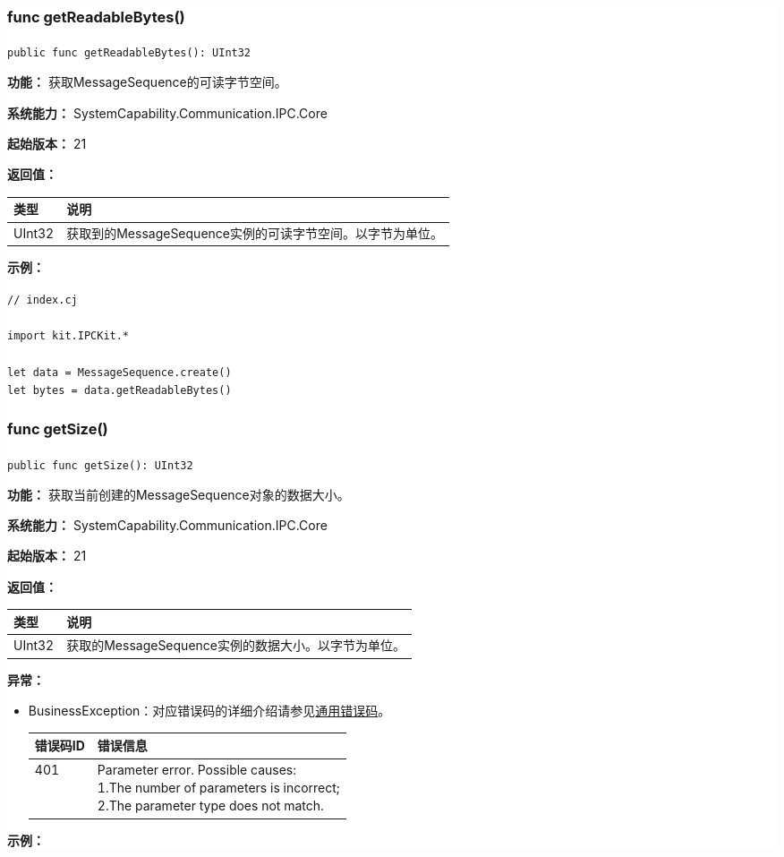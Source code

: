 ### func getReadableBytes()

```cangjie
public func getReadableBytes(): UInt32
```

**功能：** 获取MessageSequence的可读字节空间。

**系统能力：** SystemCapability.Communication.IPC.Core

**起始版本：** 21

**返回值：**

|类型|说明|
|:----|:----|
|UInt32|获取到的MessageSequence实例的可读字节空间。以字节为单位。|

**示例：**



```cangjie
// index.cj

import kit.IPCKit.*

let data = MessageSequence.create()
let bytes = data.getReadableBytes()
```

### func getSize()

```cangjie
public func getSize(): UInt32
```

**功能：** 获取当前创建的MessageSequence对象的数据大小。

**系统能力：** SystemCapability.Communication.IPC.Core

**起始版本：** 21

**返回值：**

|类型|说明|
|:----|:----|
|UInt32|获取的MessageSequence实例的数据大小。以字节为单位。|

**异常：**

- BusinessException：对应错误码的详细介绍请参见[通用错误码](../../errorcodes/cj-errorcode-universal.md)。

  |错误码ID|错误信息|
  |:---|:---|
  |401|Parameter error. Possible causes:<br>1.The number of parameters is incorrect;<br>2.The parameter type does not match.|

**示例：**
